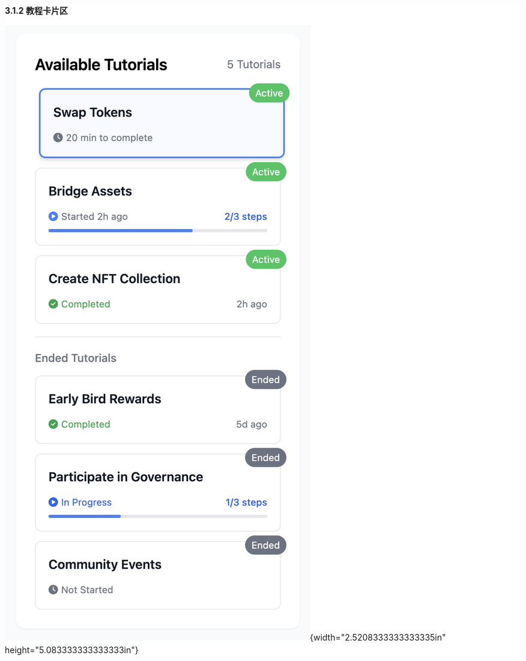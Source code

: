 **3.1.2 教程卡片区**

![](media2/media/image14.png){width="2.5208333333333335in"
height="5.083333333333333in"}
